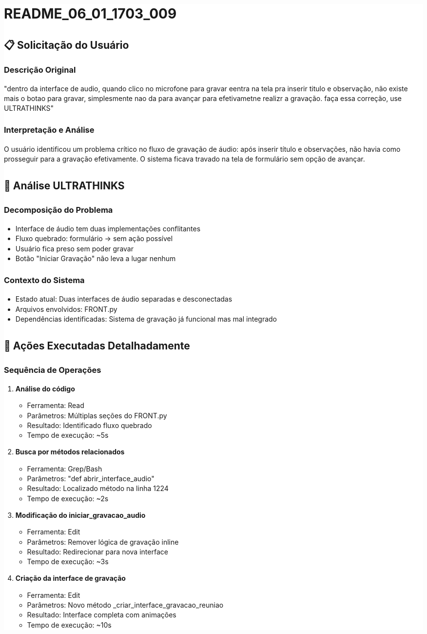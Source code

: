 # README_06_01_1703_009

## 📋 Solicitação do Usuário
### Descrição Original
"dentro da interface de audio, quando clico no microfone para gravar eentra na tela pra inserir titulo e observação, não existe mais o botao para gravar, simplesmente nao da para avançar para efetivametne realizr a gravação. faça essa correção, use ULTRATHINKS"

### Interpretação e Análise
O usuário identificou um problema crítico no fluxo de gravação de áudio: após inserir título e observações, não havia como prosseguir para a gravação efetivamente. O sistema ficava travado na tela de formulário sem opção de avançar.

## 🧠 Análise ULTRATHINKS
### Decomposição do Problema
- Interface de áudio tem duas implementações conflitantes
- Fluxo quebrado: formulário → sem ação possível
- Usuário fica preso sem poder gravar
- Botão "Iniciar Gravação" não leva a lugar nenhum

### Contexto do Sistema
- Estado atual: Duas interfaces de áudio separadas e desconectadas
- Arquivos envolvidos: FRONT.py
- Dependências identificadas: Sistema de gravação já funcional mas mal integrado

## 🔧 Ações Executadas Detalhadamente
### Sequência de Operações
1. **Análise do código**
   - Ferramenta: Read
   - Parâmetros: Múltiplas seções do FRONT.py
   - Resultado: Identificado fluxo quebrado
   - Tempo de execução: ~5s

2. **Busca por métodos relacionados**
   - Ferramenta: Grep/Bash
   - Parâmetros: "def abrir_interface_audio"
   - Resultado: Localizado método na linha 1224
   - Tempo de execução: ~2s

3. **Modificação do iniciar_gravacao_audio**
   - Ferramenta: Edit
   - Parâmetros: Remover lógica de gravação inline
   - Resultado: Redirecionar para nova interface
   - Tempo de execução: ~3s

4. **Criação da interface de gravação**
   - Ferramenta: Edit
   - Parâmetros: Novo método _criar_interface_gravacao_reuniao
   - Resultado: Interface completa com animações
   - Tempo de execução: ~10s
